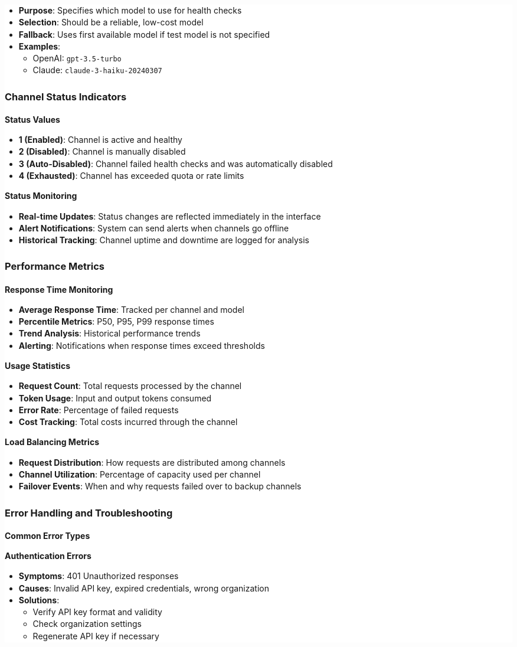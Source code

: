 - **Purpose**: Specifies which model to use for health checks
- **Selection**: Should be a reliable, low-cost model
- **Fallback**: Uses first available model if test model is not specified
- **Examples**:
  - OpenAI: `gpt-3.5-turbo`
  - Claude: `claude-3-haiku-20240307`

### Channel Status Indicators

**Status Values**

- **1 (Enabled)**: Channel is active and healthy
- **2 (Disabled)**: Channel is manually disabled
- **3 (Auto-Disabled)**: Channel failed health checks and was automatically disabled
- **4 (Exhausted)**: Channel has exceeded quota or rate limits

**Status Monitoring**

- **Real-time Updates**: Status changes are reflected immediately in the interface
- **Alert Notifications**: System can send alerts when channels go offline
- **Historical Tracking**: Channel uptime and downtime are logged for analysis

### Performance Metrics

**Response Time Monitoring**

- **Average Response Time**: Tracked per channel and model
- **Percentile Metrics**: P50, P95, P99 response times
- **Trend Analysis**: Historical performance trends
- **Alerting**: Notifications when response times exceed thresholds

**Usage Statistics**

- **Request Count**: Total requests processed by the channel
- **Token Usage**: Input and output tokens consumed
- **Error Rate**: Percentage of failed requests
- **Cost Tracking**: Total costs incurred through the channel

**Load Balancing Metrics**

- **Request Distribution**: How requests are distributed among channels
- **Channel Utilization**: Percentage of capacity used per channel
- **Failover Events**: When and why requests failed over to backup channels

### Error Handling and Troubleshooting

**Common Error Types**

**Authentication Errors**

- **Symptoms**: 401 Unauthorized responses
- **Causes**: Invalid API key, expired credentials, wrong organization
- **Solutions**:
  - Verify API key format and validity
  - Check organization settings
  - Regenerate API key if necessary

